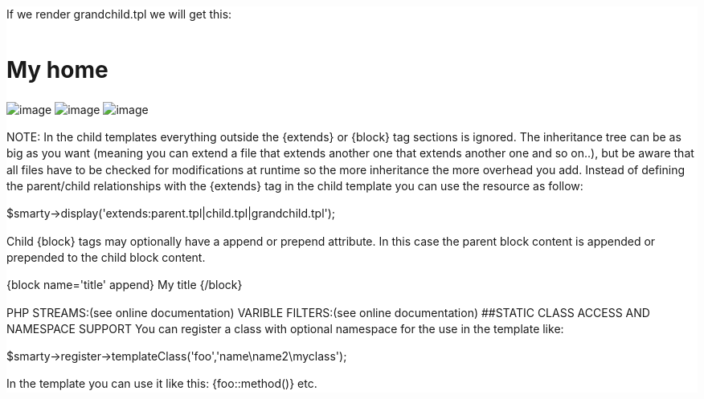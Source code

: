 If we render grandchild.tpl we will get this: 
<html>
  <head>
    <title>Home - Child title</title>
  </head>
  <body>
    <h1>My home</h1>
    <div id="content">
      <img src="/example.jpg" alt="image" />
      <img src="/example2.jpg" alt="image" />
      <img src="/example3.jpg" alt="image" />
    </div>
  </body>
</html>

NOTE: In the child templates everything outside the {extends} or {block} tag sections
is ignored.
The inheritance tree can be as big as you want (meaning you can extend a file that 
extends another one that extends another one and so on..), but be aware that all files 
have to be checked for modifications at runtime so the more inheritance the more overhead you add.
Instead of defining the parent/child relationships with the {extends} tag in the child template you
can use the resource as follow:

$smarty->display('extends:parent.tpl|child.tpl|grandchild.tpl');

Child {block} tags may optionally have a append or prepend attribute. In this case the parent block content is appended or prepended to the child block content.

{block name='title' append} My title {/block}

PHP STREAMS:(see online documentation)
VARIBLE FILTERS:(see online documentation)
##STATIC CLASS ACCESS AND NAMESPACE SUPPORT
You can register a class with optional namespace for the use in the template like:

$smarty->register->templateClass('foo','name\name2\myclass');

In the template you can use it like this:
{foo::method()}  etc.

